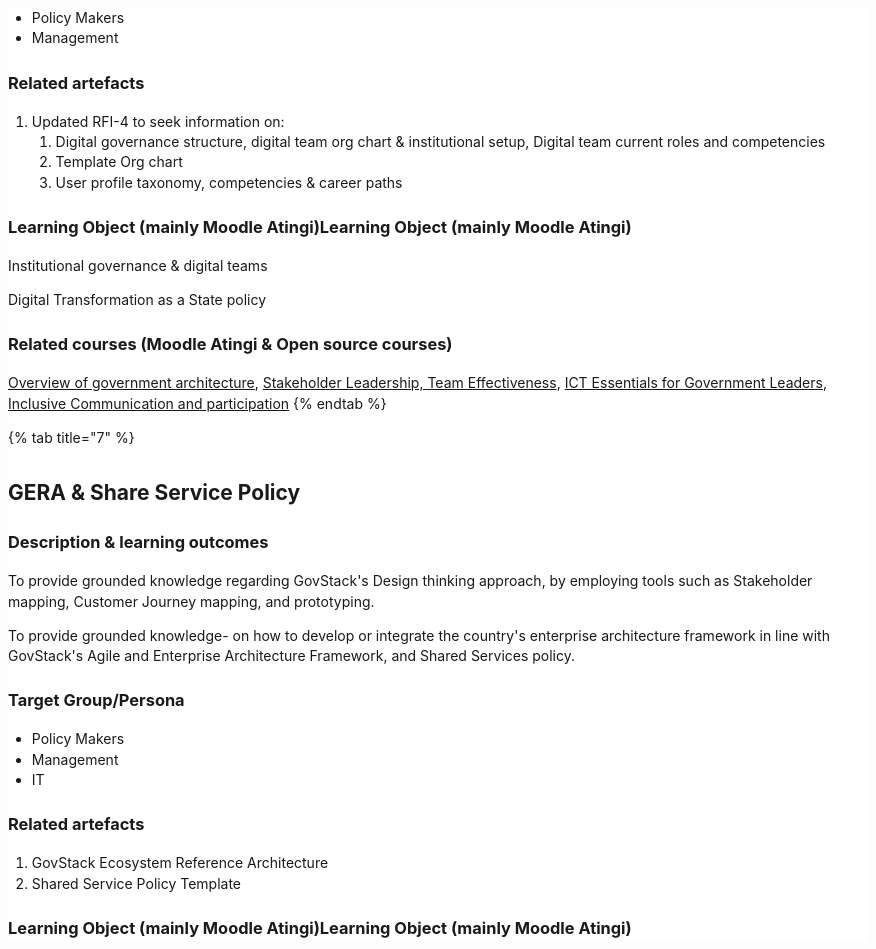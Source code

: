 * Policy Makers
* Management

### Related artefacts&#x20;

1. Updated RFI-4 to seek information on:&#x20;
   1. Digital governance structure, digital team org chart & institutional setup, Digital team current roles and competencies&#x20;
   2. Template Org chart&#x20;
   3. User profile taxonomy, competencies & career paths&#x20;

### Learning Object (mainly Moodle Atingi)Learning Object (mainly Moodle Atingi)

Institutional governance & digital teams&#x20;

Digital Transformation as a State policy&#x20;

### Related courses (Moodle Atingi & Open source courses)

[Overview of government architecture](https://www.udemy.com/course/design-microservices-architecture-with-patterns-principles/), [Stakeholder Leadership, ](https://good.services/stakeholder-leadership)[Team Effectiveness](https://www.villanovau.com/programs/course/maximizing-team-effectiveness/?parent\_program=a034M00000Z1YOiQAN), [ICT Essentials for Government Leaders](https://www.unsdglearn.org/courses/academy-of-ict-essentials-for-government-leaders-programme/), [Inclusive Communication and participation](https://www.unsdglearn.org/courses/inclusive-communication-module/)
{% endtab %}

{% tab title="7" %}
## GERA & Share Service Policy

### Description & learning outcomes

To provide grounded knowledge regarding GovStack's Design thinking approach, by employing tools such as Stakeholder mapping, Customer Journey mapping, and prototyping.&#x20;

To provide grounded knowledge- on how to develop or integrate the country's enterprise architecture framework in line with GovStack's Agile and Enterprise Architecture Framework, and Shared Services policy.&#x20;

### Target Group/Persona

* Policy Makers
* Management&#x20;
* IT

### Related artefacts&#x20;

1. GovStack Ecosystem Reference Architecture&#x20;
2. Shared Service Policy Template&#x20;

### Learning Object (mainly Moodle Atingi)Learning Object (mainly Moodle Atingi)

